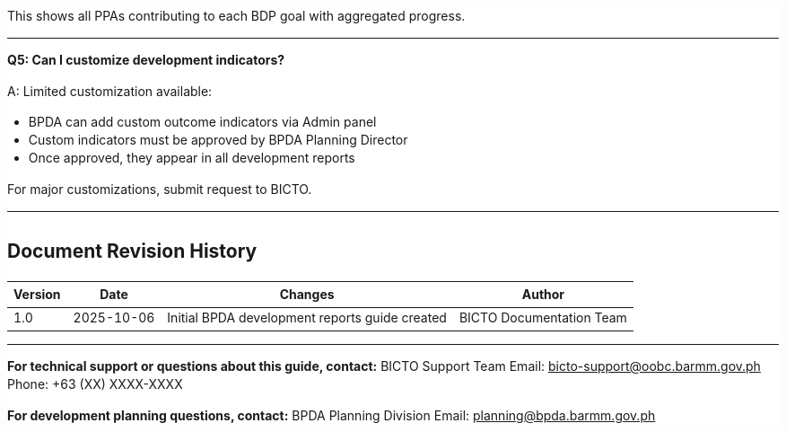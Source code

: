 This shows all PPAs contributing to each BDP goal with aggregated progress.

---

**Q5: Can I customize development indicators?**

A: Limited customization available:
- BPDA can add custom outcome indicators via Admin panel
- Custom indicators must be approved by BPDA Planning Director
- Once approved, they appear in all development reports

For major customizations, submit request to BICTO.

---

## Document Revision History

| Version | Date | Changes | Author |
|---------|------|---------|--------|
| 1.0 | 2025-10-06 | Initial BPDA development reports guide created | BICTO Documentation Team |

---

**For technical support or questions about this guide, contact:**
BICTO Support Team
Email: bicto-support@oobc.barmm.gov.ph
Phone: +63 (XX) XXXX-XXXX

**For development planning questions, contact:**
BPDA Planning Division
Email: planning@bpda.barmm.gov.ph
